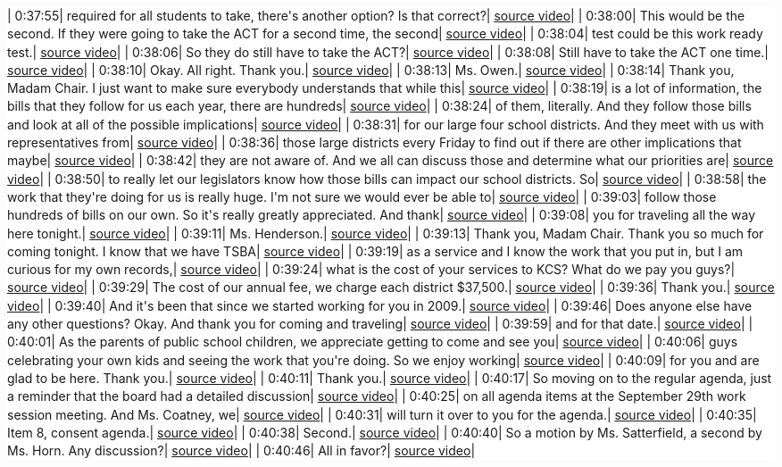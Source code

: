 | 0:37:55| required for all students to take, there's another option? Is that correct?| [source video](https://archive.org/details/school-board-264-211110?start=2275)|
| 0:38:00| This would be the second. If they were going to take the ACT for a second time, the second| [source video](https://archive.org/details/school-board-264-211110?start=2280)|
| 0:38:04| test could be this work ready test.| [source video](https://archive.org/details/school-board-264-211110?start=2284)|
| 0:38:06| So they do still have to take the ACT?| [source video](https://archive.org/details/school-board-264-211110?start=2286)|
| 0:38:08| Still have to take the ACT one time.| [source video](https://archive.org/details/school-board-264-211110?start=2288)|
| 0:38:10| Okay. All right. Thank you.| [source video](https://archive.org/details/school-board-264-211110?start=2290)|
| 0:38:13| Ms. Owen.| [source video](https://archive.org/details/school-board-264-211110?start=2293)|
| 0:38:14| Thank you, Madam Chair. I just want to make sure everybody understands that while this| [source video](https://archive.org/details/school-board-264-211110?start=2294)|
| 0:38:19| is a lot of information, the bills that they follow for us each year, there are hundreds| [source video](https://archive.org/details/school-board-264-211110?start=2299)|
| 0:38:24| of them, literally. And they follow those bills and look at all of the possible implications| [source video](https://archive.org/details/school-board-264-211110?start=2304)|
| 0:38:31| for our large four school districts. And they meet with us with representatives from| [source video](https://archive.org/details/school-board-264-211110?start=2311)|
| 0:38:36| those large districts every Friday to find out if there are other implications that maybe| [source video](https://archive.org/details/school-board-264-211110?start=2316)|
| 0:38:42| they are not aware of. And we all can discuss those and determine what our priorities are| [source video](https://archive.org/details/school-board-264-211110?start=2322)|
| 0:38:50| to really let our legislators know how those bills can impact our school districts. So| [source video](https://archive.org/details/school-board-264-211110?start=2330)|
| 0:38:58| the work that they're doing for us is really huge. I'm not sure we would ever be able to| [source video](https://archive.org/details/school-board-264-211110?start=2338)|
| 0:39:03| follow those hundreds of bills on our own. So it's really greatly appreciated. And thank| [source video](https://archive.org/details/school-board-264-211110?start=2343)|
| 0:39:08| you for traveling all the way here tonight.| [source video](https://archive.org/details/school-board-264-211110?start=2348)|
| 0:39:11| Ms. Henderson.| [source video](https://archive.org/details/school-board-264-211110?start=2351)|
| 0:39:13| Thank you, Madam Chair. Thank you so much for coming tonight. I know that we have TSBA| [source video](https://archive.org/details/school-board-264-211110?start=2353)|
| 0:39:19| as a service and I know the work that you put in, but I am curious for my own records,| [source video](https://archive.org/details/school-board-264-211110?start=2359)|
| 0:39:24| what is the cost of your services to KCS? What do we pay you guys?| [source video](https://archive.org/details/school-board-264-211110?start=2364)|
| 0:39:29| The cost of our annual fee, we charge each district $37,500.| [source video](https://archive.org/details/school-board-264-211110?start=2369)|
| 0:39:36| Thank you.| [source video](https://archive.org/details/school-board-264-211110?start=2376)|
| 0:39:40| And it's been that since we started working for you in 2009.| [source video](https://archive.org/details/school-board-264-211110?start=2380)|
| 0:39:46| Does anyone else have any other questions? Okay. And thank you for coming and traveling| [source video](https://archive.org/details/school-board-264-211110?start=2386)|
| 0:39:59| and for that date.| [source video](https://archive.org/details/school-board-264-211110?start=2399)|
| 0:40:01| As the parents of public school children, we appreciate getting to come and see you| [source video](https://archive.org/details/school-board-264-211110?start=2401)|
| 0:40:06| guys celebrating your own kids and seeing the work that you're doing. So we enjoy working| [source video](https://archive.org/details/school-board-264-211110?start=2406)|
| 0:40:09| for you and are glad to be here. Thank you.| [source video](https://archive.org/details/school-board-264-211110?start=2409)|
| 0:40:11| Thank you.| [source video](https://archive.org/details/school-board-264-211110?start=2411)|
| 0:40:17| So moving on to the regular agenda, just a reminder that the board had a detailed discussion| [source video](https://archive.org/details/school-board-264-211110?start=2417)|
| 0:40:25| on all agenda items at the September 29th work session meeting. And Ms. Coatney, we| [source video](https://archive.org/details/school-board-264-211110?start=2425)|
| 0:40:31| will turn it over to you for the agenda.| [source video](https://archive.org/details/school-board-264-211110?start=2431)|
| 0:40:35| Item 8, consent agenda.| [source video](https://archive.org/details/school-board-264-211110?start=2435)|
| 0:40:38| Second.| [source video](https://archive.org/details/school-board-264-211110?start=2438)|
| 0:40:40| So a motion by Ms. Satterfield, a second by Ms. Horn. Any discussion?| [source video](https://archive.org/details/school-board-264-211110?start=2440)|
| 0:40:46| All in favor?| [source video](https://archive.org/details/school-board-264-211110?start=2446)|